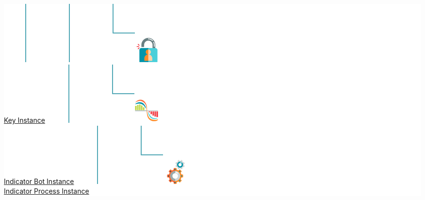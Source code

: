 <tr><td></td><td><img src='images/icons/tree-connector-line.png' /></td><td></td><td></td><td><img src='images/icons/tree-connector-line.png' /></td><td></td><td></td><td><img src='images/icons/tree-connector-elbow.png' /></td><td><a href='#key-instance' data-toggle='tooltip' data-original-title='{{site.data.trading_system.key_instance}}'><img src='images/icons/key-instance.png' /><br />Key Instance</a></td><td></td></tr>
<tr><td></td><td><img src='images/icons/tree-connector-line.png' /></td><td></td><td></td><td><img src='images/icons/tree-connector-elbow.png' /></td><td><a href='#indicator-bot-instance' data-toggle='tooltip' data-original-title='{{site.data.network.indicator_bot_instance}}'><img src='images/icons/indicator-bot-instance.png' /><br />Indicator Bot Instance</a></td><td></td><td></td><td></td><td></td></tr>
<tr><td></td><td><img src='images/icons/tree-connector-line.png' /></td><td></td><td></td><td></td><td><img src='images/icons/tree-connector-elbow.png' /></td><td><a href='#indicator-process-instance' data-toggle='tooltip' data-original-title='{{site.data.network.indicator_process_instance}}'><img src='images/icons/indicator-process-instance.png' /><br />Indicator Process Instance</a></td><td></td><td></td><td></td></tr>